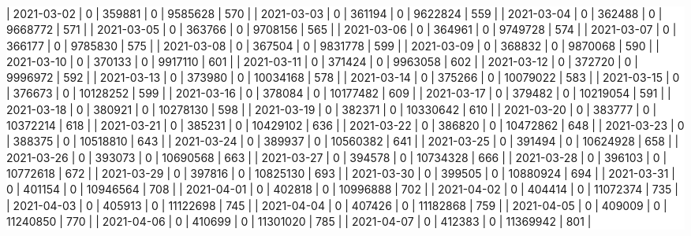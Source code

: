 | 2021-03-02 | 0 | 359881 | 0 | 9585628 | 570 |
| 2021-03-03 | 0 | 361194 | 0 | 9622824 | 559 |
| 2021-03-04 | 0 | 362488 | 0 | 9668772 | 571 |
| 2021-03-05 | 0 | 363766 | 0 | 9708156 | 565 |
| 2021-03-06 | 0 | 364961 | 0 | 9749728 | 574 |
| 2021-03-07 | 0 | 366177 | 0 | 9785830 | 575 |
| 2021-03-08 | 0 | 367504 | 0 | 9831778 | 599 |
| 2021-03-09 | 0 | 368832 | 0 | 9870068 | 590 |
| 2021-03-10 | 0 | 370133 | 0 | 9917110 | 601 |
| 2021-03-11 | 0 | 371424 | 0 | 9963058 | 602 |
| 2021-03-12 | 0 | 372720 | 0 | 9996972 | 592 |
| 2021-03-13 | 0 | 373980 | 0 | 10034168 | 578 |
| 2021-03-14 | 0 | 375266 | 0 | 10079022 | 583 |
| 2021-03-15 | 0 | 376673 | 0 | 10128252 | 599 |
| 2021-03-16 | 0 | 378084 | 0 | 10177482 | 609 |
| 2021-03-17 | 0 | 379482 | 0 | 10219054 | 591 |
| 2021-03-18 | 0 | 380921 | 0 | 10278130 | 598 |
| 2021-03-19 | 0 | 382371 | 0 | 10330642 | 610 |
| 2021-03-20 | 0 | 383777 | 0 | 10372214 | 618 |
| 2021-03-21 | 0 | 385231 | 0 | 10429102 | 636 |
| 2021-03-22 | 0 | 386820 | 0 | 10472862 | 648 |
| 2021-03-23 | 0 | 388375 | 0 | 10518810 | 643 |
| 2021-03-24 | 0 | 389937 | 0 | 10560382 | 641 |
| 2021-03-25 | 0 | 391494 | 0 | 10624928 | 658 |
| 2021-03-26 | 0 | 393073 | 0 | 10690568 | 663 |
| 2021-03-27 | 0 | 394578 | 0 | 10734328 | 666 |
| 2021-03-28 | 0 | 396103 | 0 | 10772618 | 672 |
| 2021-03-29 | 0 | 397816 | 0 | 10825130 | 693 |
| 2021-03-30 | 0 | 399505 | 0 | 10880924 | 694 |
| 2021-03-31 | 0 | 401154 | 0 | 10946564 | 708 |
| 2021-04-01 | 0 | 402818 | 0 | 10996888 | 702 |
| 2021-04-02 | 0 | 404414 | 0 | 11072374 | 735 |
| 2021-04-03 | 0 | 405913 | 0 | 11122698 | 745 |
| 2021-04-04 | 0 | 407426 | 0 | 11182868 | 759 |
| 2021-04-05 | 0 | 409009 | 0 | 11240850 | 770 |
| 2021-04-06 | 0 | 410699 | 0 | 11301020 | 785 |
| 2021-04-07 | 0 | 412383 | 0 | 11369942 | 801 |